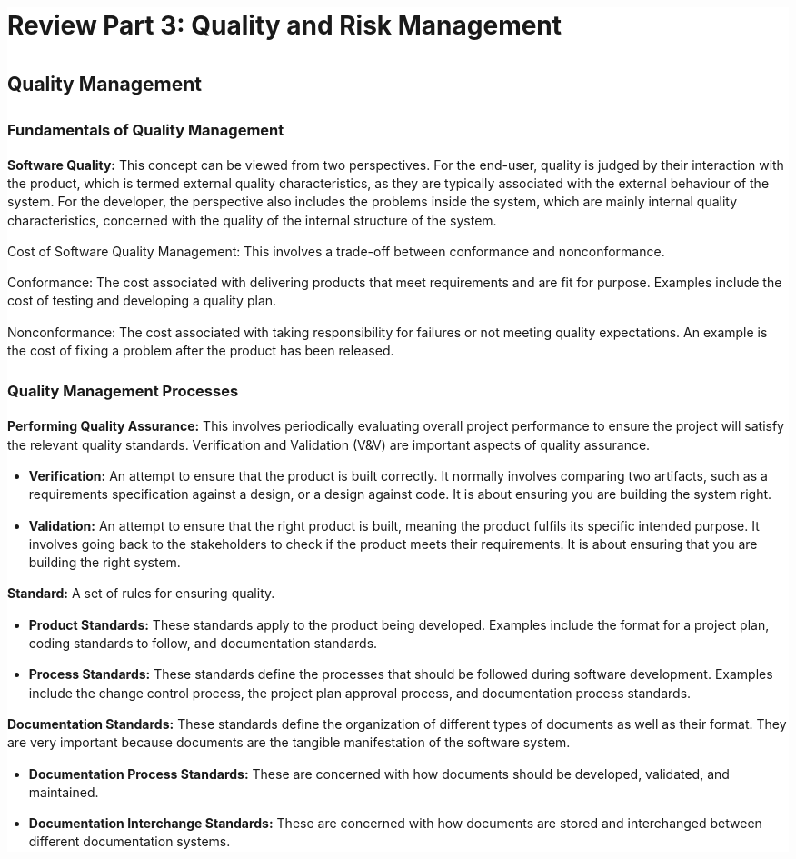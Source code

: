 # Review Part 3: Quality and Risk Management

## Quality Management

### Fundamentals of Quality Management

**Software Quality:** This concept can be viewed from two perspectives. For the end-user, quality is judged by their interaction with the product, which is termed external quality characteristics, as they are typically associated with the external behaviour of the system. For the developer, the perspective also includes the problems inside the system, which are mainly internal quality characteristics, concerned with the quality of the internal structure of the system.

Cost of Software Quality Management: This involves a trade-off between conformance and nonconformance.

Conformance: The cost associated with delivering products that meet requirements and are fit for purpose. Examples include the cost of testing and developing a quality plan.

Nonconformance: The cost associated with taking responsibility for failures or not meeting quality expectations. An example is the cost of fixing a problem after the product has been released.

### Quality Management Processes

**Performing Quality Assurance:** This involves periodically evaluating overall project performance to ensure the project will satisfy the relevant quality standards. Verification and Validation (V&V) are important aspects of quality assurance.

- **Verification:** An attempt to ensure that the product is built correctly. It normally involves comparing two artifacts, such as a requirements specification against a design, or a design against code. It is about ensuring you are building the system right.
    
- **Validation:** An attempt to ensure that the right product is built, meaning the product fulfils its specific intended purpose. It involves going back to the stakeholders to check if the product meets their requirements. It is about ensuring that you are building the right system.
    

**Standard:** A set of rules for ensuring quality.

- **Product Standards:** These standards apply to the product being developed. Examples include the format for a project plan, coding standards to follow, and documentation standards.
    
- **Process Standards:** These standards define the processes that should be followed during software development. Examples include the change control process, the project plan approval process, and documentation process standards.
    

**Documentation Standards:** These standards define the organization of different types of documents as well as their format. They are very important because documents are the tangible manifestation of the software system.

- **Documentation Process Standards:** These are concerned with how documents should be developed, validated, and maintained.
    
- **Documentation Interchange Standards:** These are concerned with how documents are stored and interchanged between different documentation systems.
    
